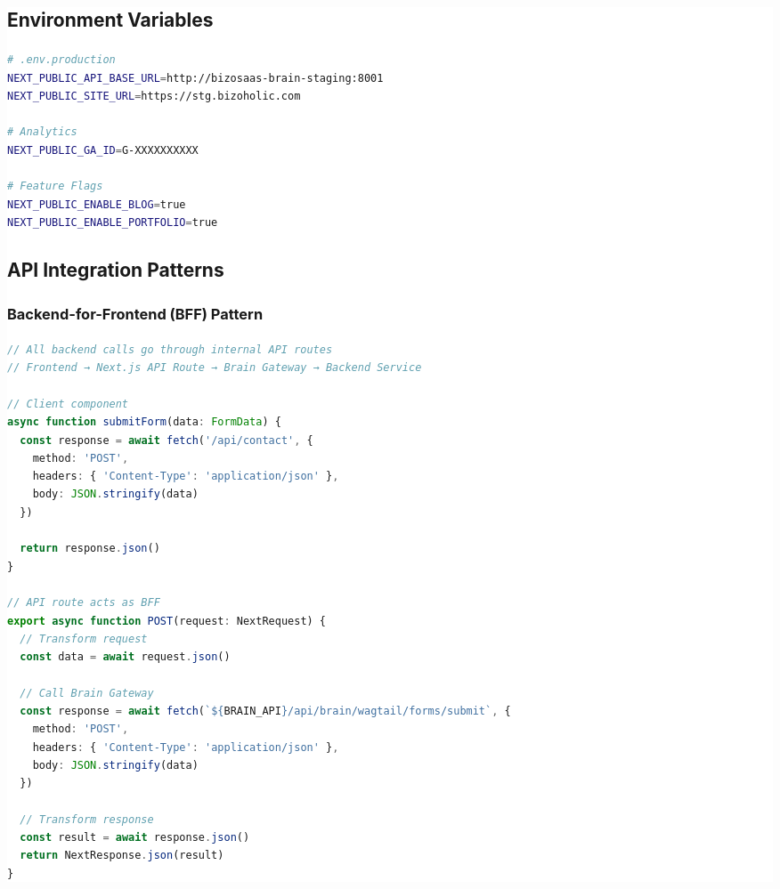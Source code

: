 ## Environment Variables

```bash
# .env.production
NEXT_PUBLIC_API_BASE_URL=http://bizosaas-brain-staging:8001
NEXT_PUBLIC_SITE_URL=https://stg.bizoholic.com

# Analytics
NEXT_PUBLIC_GA_ID=G-XXXXXXXXXX

# Feature Flags
NEXT_PUBLIC_ENABLE_BLOG=true
NEXT_PUBLIC_ENABLE_PORTFOLIO=true
```

## API Integration Patterns

### Backend-for-Frontend (BFF) Pattern
```typescript
// All backend calls go through internal API routes
// Frontend → Next.js API Route → Brain Gateway → Backend Service

// Client component
async function submitForm(data: FormData) {
  const response = await fetch('/api/contact', {
    method: 'POST',
    headers: { 'Content-Type': 'application/json' },
    body: JSON.stringify(data)
  })
  
  return response.json()
}

// API route acts as BFF
export async function POST(request: NextRequest) {
  // Transform request
  const data = await request.json()
  
  // Call Brain Gateway
  const response = await fetch(`${BRAIN_API}/api/brain/wagtail/forms/submit`, {
    method: 'POST',
    headers: { 'Content-Type': 'application/json' },
    body: JSON.stringify(data)
  })
  
  // Transform response
  const result = await response.json()
  return NextResponse.json(result)
}
```

